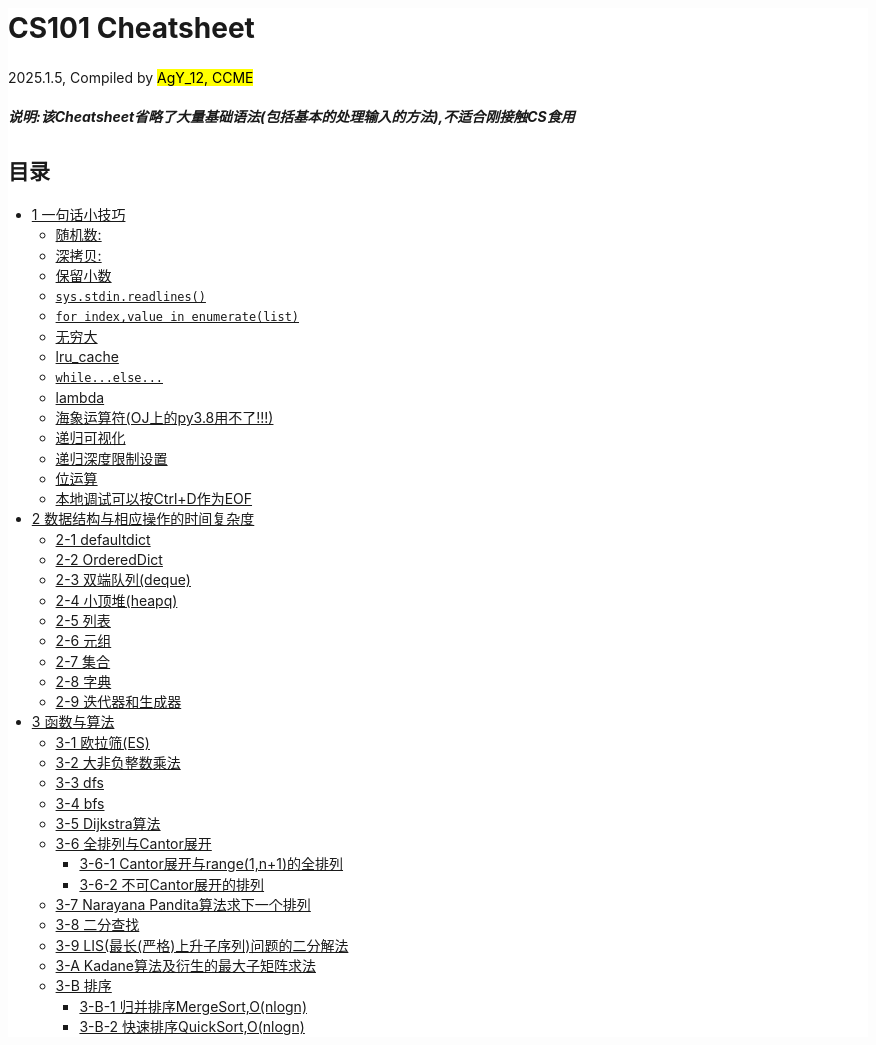 # CS101 Cheatsheet

2025.1.5, Compiled by <mark>AgY_12, CCME</mark>

##### 说明:该Cheatsheet省略了大量基础语法(包括基本的处理输入的方法),不适合刚接触CS食用

## 目录



* [1 一句话小技巧](#1-一句话小技巧)
  * [随机数:](#随机数)
  * [深拷贝:](#深拷贝)
  * [保留小数](#保留小数)
  * [`sys.stdin.readlines()`](#建一个以每行输入的字符串为元素的列表sysstdinreadlines)
  * [`for index,value in enumerate(list)`](#遍历每一项的索引和值组成的元组类似于dictitemsfor-indexvalue-in-enumeratelist)
  * [无穷大](#无穷大floatinf)
  * [lru_cache](#lru_cache用来存储每次递归的结果遇到相同自变量的递归时直接返回这个结果因此它不能在此时再进行更新其中的全局变量的操作)
  * [`while...else...`](#循环正常结束后执行的语句whileelse)
  * [lambda](#临时弄一个函数lambda)
  * [海象运算符(OJ上的py3.8用不了!!!)](#海象运算符py38用不了用来给变量赋值)
  * [递归可视化](#递归可视化)
  * [递归深度限制设置](#递归深度限制设置syssetrecursionlimit)
  * [位运算](#位运算-ab就是在binaa的二进制表示后加b个0)
  * [本地调试可以按Ctrl+D作为EOF](#使用sysstdin在本地调试可以按ctrld作为eof)
* [2 数据结构与相应操作的时间复杂度](#2-数据结构与相应操作的时间复杂度)
  * [2-1 defaultdict](#2-1-defaultdict)
  * [2-2 OrderedDict](#2-2-ordereddict)
  * [2-3 双端队列(deque)](#2-3-双端队列deque)
  * [2-4 小顶堆(heapq)](#2-4-小顶堆heapq)
  * [2-5 列表](#2-5-列表)
  * [2-6 元组](#2-6-元组)
  * [2-7 集合](#2-7-集合)
  * [2-8 字典](#2-8-字典)
  * [2-9 迭代器和生成器](#2-9-迭代器和生成器)
* [3 函数与算法](#3-函数与算法)
  * [3-1 欧拉筛(ES)](#3-1-欧拉筛es)
  * [3-2 大非负整数乘法](#3-2-大非负整数乘法)
  * [3-3 dfs](#3-3-dfs)
  * [3-4 bfs](#3-4-bfs)
  * [3-5 Dijkstra算法](#3-5-dijkstra算法)
  * [3-6 全排列与Cantor展开](#3-6-全排列与cantor展开)
    * [3-6-1 Cantor展开与range(1,n+1)的全排列](#3-6-1-cantor展开与range1n1的全排列)
    * [3-6-2 不可Cantor展开的排列](#3-6-2-不可cantor展开的排列)
  * [3-7 Narayana Pandita算法求下一个排列](#3-7-narayana-pandita算法求下一个排列)
  * [3-8 二分查找](#3-8-二分查找)
  * [3-9 LIS(最长(严格)上升子序列)问题的二分解法](#3-9-lis最长严格上升子序列问题的二分解法)
  * [3-A Kadane算法及衍生的最大子矩阵求法](#3-a-kadane算法及衍生的最大子矩阵求法)
  * [3-B 排序](#3-b-排序)
    * [3-B-1 归并排序MergeSort,O(nlogn)](#3-b-1-归并排序mergesortonlogn)
    * [3-B-2 快速排序QuickSort,O(nlogn)](#3-b-2-快速排序quicksortonlogn)
